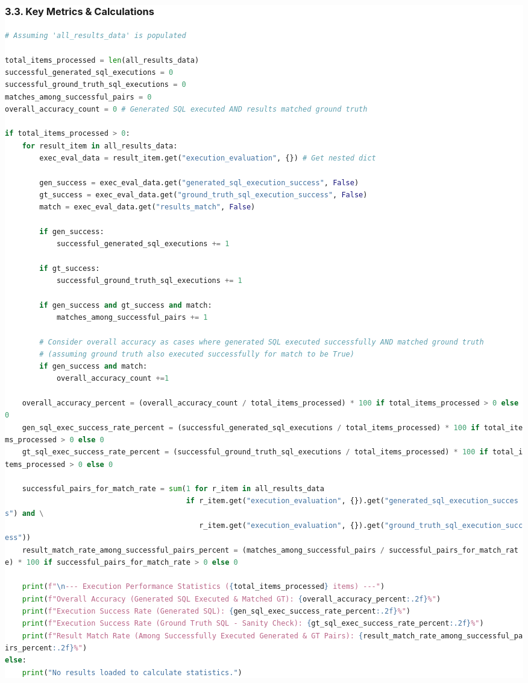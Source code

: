 ### 3.3. Key Metrics & Calculations

```python
# Assuming 'all_results_data' is populated

total_items_processed = len(all_results_data)
successful_generated_sql_executions = 0
successful_ground_truth_sql_executions = 0
matches_among_successful_pairs = 0
overall_accuracy_count = 0 # Generated SQL executed AND results matched ground truth

if total_items_processed > 0:
    for result_item in all_results_data:
        exec_eval_data = result_item.get("execution_evaluation", {}) # Get nested dict
        
        gen_success = exec_eval_data.get("generated_sql_execution_success", False)
        gt_success = exec_eval_data.get("ground_truth_sql_execution_success", False)
        match = exec_eval_data.get("results_match", False)

        if gen_success:
            successful_generated_sql_executions += 1
        
        if gt_success:
            successful_ground_truth_sql_executions += 1
            
        if gen_success and gt_success and match:
            matches_among_successful_pairs += 1
            
        # Consider overall accuracy as cases where generated SQL executed successfully AND matched ground truth
        # (assuming ground truth also executed successfully for match to be True)
        if gen_success and match: 
            overall_accuracy_count +=1

    overall_accuracy_percent = (overall_accuracy_count / total_items_processed) * 100 if total_items_processed > 0 else 0
    gen_sql_exec_success_rate_percent = (successful_generated_sql_executions / total_items_processed) * 100 if total_items_processed > 0 else 0
    gt_sql_exec_success_rate_percent = (successful_ground_truth_sql_executions / total_items_processed) * 100 if total_items_processed > 0 else 0
    
    successful_pairs_for_match_rate = sum(1 for r_item in all_results_data 
                                          if r_item.get("execution_evaluation", {}).get("generated_sql_execution_success") and \
                                             r_item.get("execution_evaluation", {}).get("ground_truth_sql_execution_success"))
    result_match_rate_among_successful_pairs_percent = (matches_among_successful_pairs / successful_pairs_for_match_rate) * 100 if successful_pairs_for_match_rate > 0 else 0

    print(f"\n--- Execution Performance Statistics ({total_items_processed} items) ---")
    print(f"Overall Accuracy (Generated SQL Executed & Matched GT): {overall_accuracy_percent:.2f}%")
    print(f"Execution Success Rate (Generated SQL): {gen_sql_exec_success_rate_percent:.2f}%")
    print(f"Execution Success Rate (Ground Truth SQL - Sanity Check): {gt_sql_exec_success_rate_percent:.2f}%")
    print(f"Result Match Rate (Among Successfully Executed Generated & GT Pairs): {result_match_rate_among_successful_pairs_percent:.2f}%")
else:
    print("No results loaded to calculate statistics.")
```
